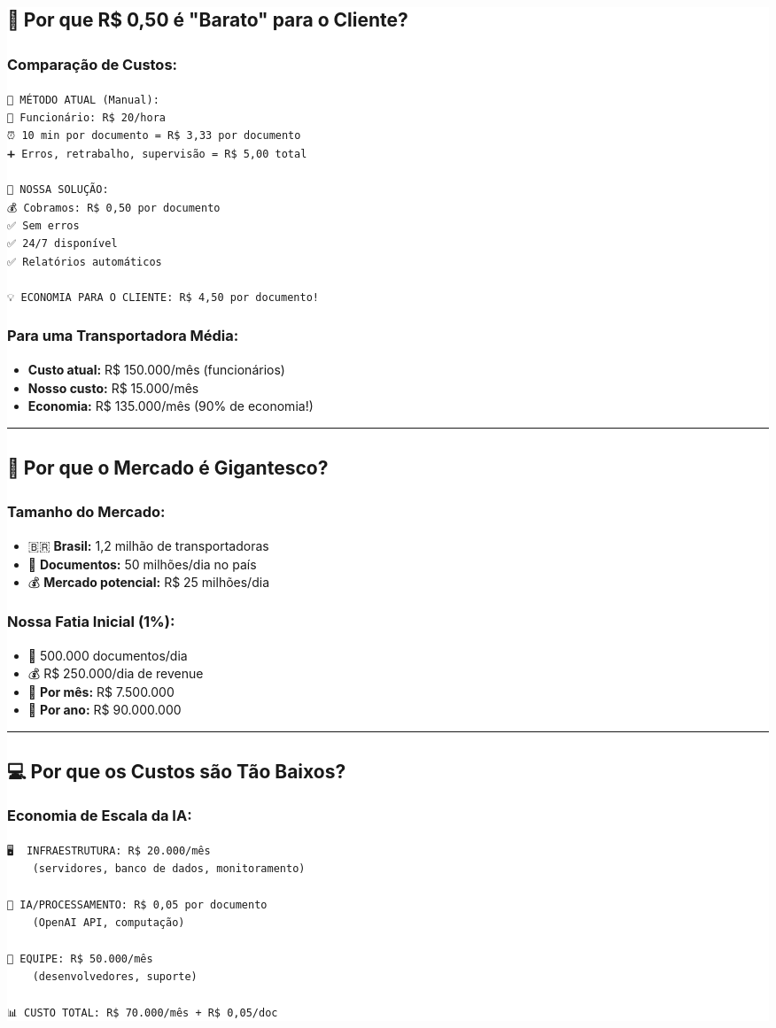 
## 🎯 **Por que R$ 0,50 é "Barato" para o Cliente?**

### **Comparação de Custos:**

```
🏢 MÉTODO ATUAL (Manual):
👤 Funcionário: R$ 20/hora
⏰ 10 min por documento = R$ 3,33 por documento
➕ Erros, retrabalho, supervisão = R$ 5,00 total

🤖 NOSSA SOLUÇÃO:
💰 Cobramos: R$ 0,50 por documento
✅ Sem erros
✅ 24/7 disponível
✅ Relatórios automáticos

💡 ECONOMIA PARA O CLIENTE: R$ 4,50 por documento!
```

### **Para uma Transportadora Média:**

- **Custo atual:** R$ 150.000/mês (funcionários)
- **Nosso custo:** R$ 15.000/mês
- **Economia:** R$ 135.000/mês (90% de economia!)

---

## 🚀 **Por que o Mercado é Gigantesco?**

### **Tamanho do Mercado:**

- 🇧🇷 **Brasil:** 1,2 milhão de transportadoras
- 📄 **Documentos:** 50 milhões/dia no país
- 💰 **Mercado potencial:** R$ 25 milhões/dia

### **Nossa Fatia Inicial (1%):**

- 📄 500.000 documentos/dia
- 💰 R$ 250.000/dia de revenue
- 📅 **Por mês:** R$ 7.500.000
- 📅 **Por ano:** R$ 90.000.000

---

## 💻 **Por que os Custos são Tão Baixos?**

### **Economia de Escala da IA:**

```
🖥️  INFRAESTRUTURA: R$ 20.000/mês
    (servidores, banco de dados, monitoramento)

🤖 IA/PROCESSAMENTO: R$ 0,05 por documento
    (OpenAI API, computação)

👥 EQUIPE: R$ 50.000/mês
    (desenvolvedores, suporte)

📊 CUSTO TOTAL: R$ 70.000/mês + R$ 0,05/doc
```
